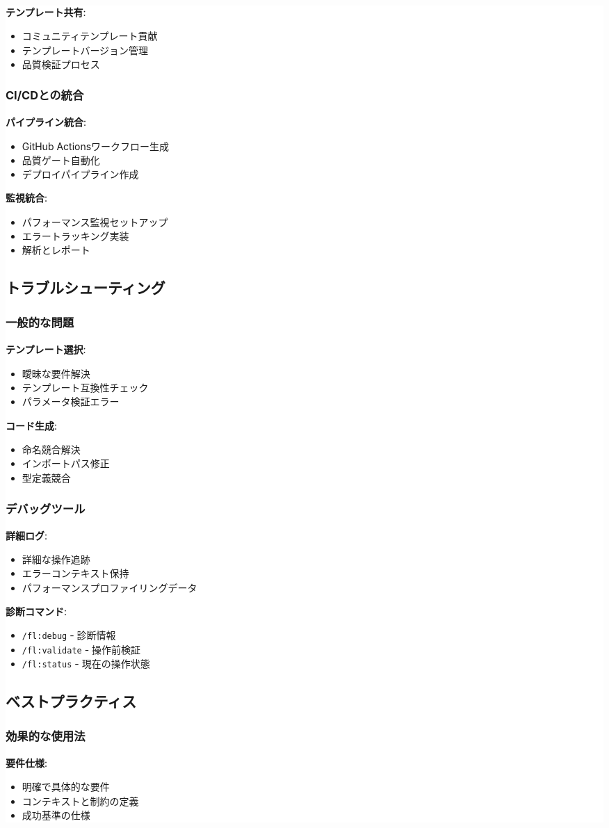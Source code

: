 **テンプレート共有**:
- コミュニティテンプレート貢献
- テンプレートバージョン管理
- 品質検証プロセス

### CI/CDとの統合

**パイプライン統合**:
- GitHub Actionsワークフロー生成
- 品質ゲート自動化
- デプロイパイプライン作成

**監視統合**:
- パフォーマンス監視セットアップ
- エラートラッキング実装
- 解析とレポート

## トラブルシューティング

### 一般的な問題

**テンプレート選択**:
- 曖昧な要件解決
- テンプレート互換性チェック
- パラメータ検証エラー

**コード生成**:
- 命名競合解決
- インポートパス修正
- 型定義競合

### デバッグツール

**詳細ログ**:
- 詳細な操作追跡
- エラーコンテキスト保持
- パフォーマンスプロファイリングデータ

**診断コマンド**:
- `/fl:debug` - 診断情報
- `/fl:validate` - 操作前検証
- `/fl:status` - 現在の操作状態

## ベストプラクティス

### 効果的な使用法

**要件仕様**:
- 明確で具体的な要件
- コンテキストと制約の定義
- 成功基準の仕様
